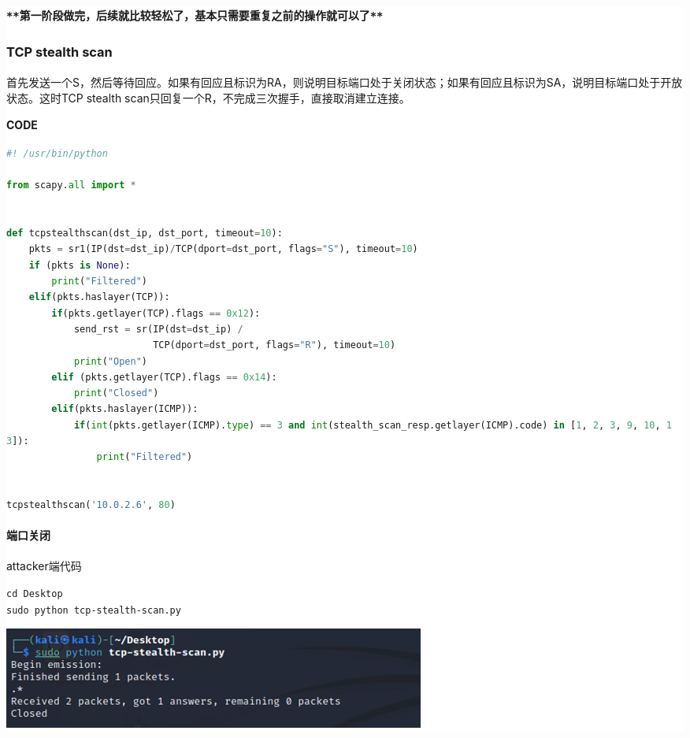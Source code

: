 

### `**第一阶段做完，后续就比较轻松了，基本只需要重复之前的操作就可以了**`



### TCP stealth scan

首先发送一个S，然后等待回应。如果有回应且标识为RA，则说明目标端口处于关闭状态；如果有回应且标识为SA，说明目标端口处于开放状态。这时TCP stealth scan只回复一个R，不完成三次握手，直接取消建立连接。

**CODE**

```python
#! /usr/bin/python

from scapy.all import *


def tcpstealthscan(dst_ip, dst_port, timeout=10):
    pkts = sr1(IP(dst=dst_ip)/TCP(dport=dst_port, flags="S"), timeout=10)
    if (pkts is None):
        print("Filtered")
    elif(pkts.haslayer(TCP)):
        if(pkts.getlayer(TCP).flags == 0x12):
            send_rst = sr(IP(dst=dst_ip) /
                          TCP(dport=dst_port, flags="R"), timeout=10)
            print("Open")
        elif (pkts.getlayer(TCP).flags == 0x14):
            print("Closed")
        elif(pkts.haslayer(ICMP)):
            if(int(pkts.getlayer(ICMP).type) == 3 and int(stealth_scan_resp.getlayer(ICMP).code) in [1, 2, 3, 9, 10, 13]):
                print("Filtered")


tcpstealthscan('10.0.2.6', 80)
```

#### 端口关闭

attacker端代码

```shell
cd Desktop
sudo python tcp-stealth-scan.py
```

![TCP stealth scan技术--端口关闭状态的attacker端](img/TCPstealthscan技术--端口关闭状态的attacker端.png)
